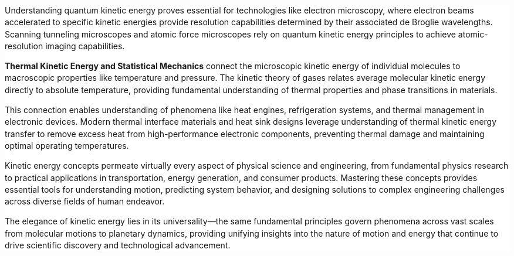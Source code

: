 Understanding quantum kinetic energy proves essential for technologies like electron microscopy, where electron beams accelerated to specific kinetic energies provide resolution capabilities determined by their associated de Broglie wavelengths. Scanning tunneling microscopes and atomic force microscopes rely on quantum kinetic energy principles to achieve atomic-resolution imaging capabilities.

**Thermal Kinetic Energy and Statistical Mechanics** connect the microscopic kinetic energy of individual molecules to macroscopic properties like temperature and pressure. The kinetic theory of gases relates average molecular kinetic energy directly to absolute temperature, providing fundamental understanding of thermal properties and phase transitions in materials.

This connection enables understanding of phenomena like heat engines, refrigeration systems, and thermal management in electronic devices. Modern thermal interface materials and heat sink designs leverage understanding of thermal kinetic energy transfer to remove excess heat from high-performance electronic components, preventing thermal damage and maintaining optimal operating temperatures.

Kinetic energy concepts permeate virtually every aspect of physical science and engineering, from fundamental physics research to practical applications in transportation, energy generation, and consumer products. Mastering these concepts provides essential tools for understanding motion, predicting system behavior, and designing solutions to complex engineering challenges across diverse fields of human endeavor.

The elegance of kinetic energy lies in its universality—the same fundamental principles govern phenomena across vast scales from molecular motions to planetary dynamics, providing unifying insights into the nature of motion and energy that continue to drive scientific discovery and technological advancement.